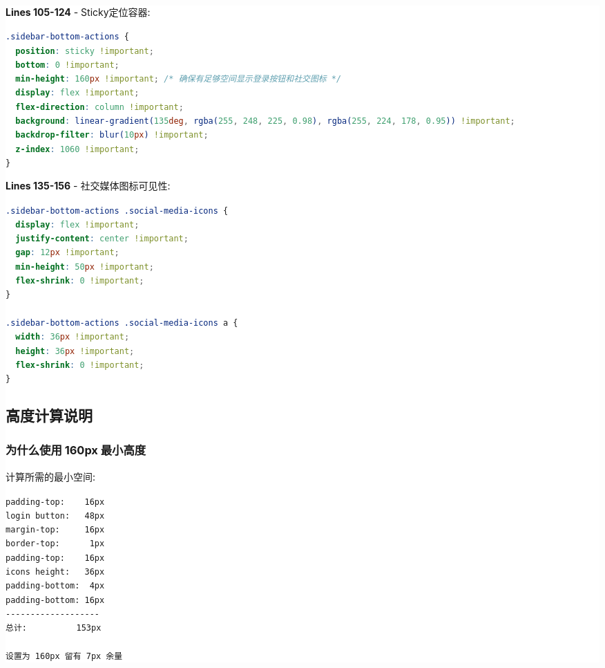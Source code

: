 **Lines 105-124** - Sticky定位容器:
```css
.sidebar-bottom-actions {
  position: sticky !important;
  bottom: 0 !important;
  min-height: 160px !important; /* 确保有足够空间显示登录按钮和社交图标 */
  display: flex !important;
  flex-direction: column !important;
  background: linear-gradient(135deg, rgba(255, 248, 225, 0.98), rgba(255, 224, 178, 0.95)) !important;
  backdrop-filter: blur(10px) !important;
  z-index: 1060 !important;
}
```

**Lines 135-156** - 社交媒体图标可见性:
```css
.sidebar-bottom-actions .social-media-icons {
  display: flex !important;
  justify-content: center !important;
  gap: 12px !important;
  min-height: 50px !important;
  flex-shrink: 0 !important;
}

.sidebar-bottom-actions .social-media-icons a {
  width: 36px !important;
  height: 36px !important;
  flex-shrink: 0 !important;
}
```

## 高度计算说明

### 为什么使用 160px 最小高度

计算所需的最小空间:

```
padding-top:    16px
login button:   48px
margin-top:     16px
border-top:      1px
padding-top:    16px
icons height:   36px
padding-bottom:  4px
padding-bottom: 16px
-------------------
总计:          153px

设置为 160px 留有 7px 余量
```
